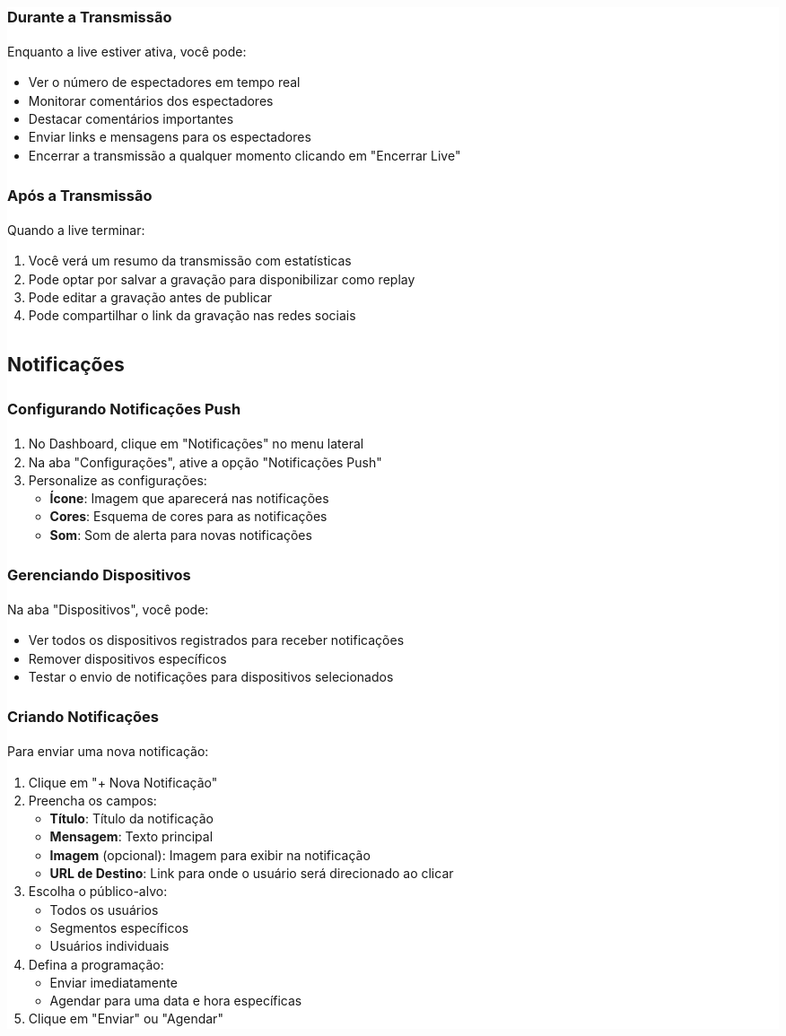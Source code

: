 ### Durante a Transmissão

Enquanto a live estiver ativa, você pode:

- Ver o número de espectadores em tempo real
- Monitorar comentários dos espectadores
- Destacar comentários importantes
- Enviar links e mensagens para os espectadores
- Encerrar a transmissão a qualquer momento clicando em "Encerrar Live"

### Após a Transmissão

Quando a live terminar:

1. Você verá um resumo da transmissão com estatísticas
2. Pode optar por salvar a gravação para disponibilizar como replay
3. Pode editar a gravação antes de publicar
4. Pode compartilhar o link da gravação nas redes sociais

## Notificações

### Configurando Notificações Push

1. No Dashboard, clique em "Notificações" no menu lateral
2. Na aba "Configurações", ative a opção "Notificações Push"
3. Personalize as configurações:
   - **Ícone**: Imagem que aparecerá nas notificações
   - **Cores**: Esquema de cores para as notificações
   - **Som**: Som de alerta para novas notificações

### Gerenciando Dispositivos

Na aba "Dispositivos", você pode:

- Ver todos os dispositivos registrados para receber notificações
- Remover dispositivos específicos
- Testar o envio de notificações para dispositivos selecionados

### Criando Notificações

Para enviar uma nova notificação:

1. Clique em "+ Nova Notificação"
2. Preencha os campos:
   - **Título**: Título da notificação
   - **Mensagem**: Texto principal
   - **Imagem** (opcional): Imagem para exibir na notificação
   - **URL de Destino**: Link para onde o usuário será direcionado ao clicar
3. Escolha o público-alvo:
   - Todos os usuários
   - Segmentos específicos
   - Usuários individuais
4. Defina a programação:
   - Enviar imediatamente
   - Agendar para uma data e hora específicas
5. Clique em "Enviar" ou "Agendar"
